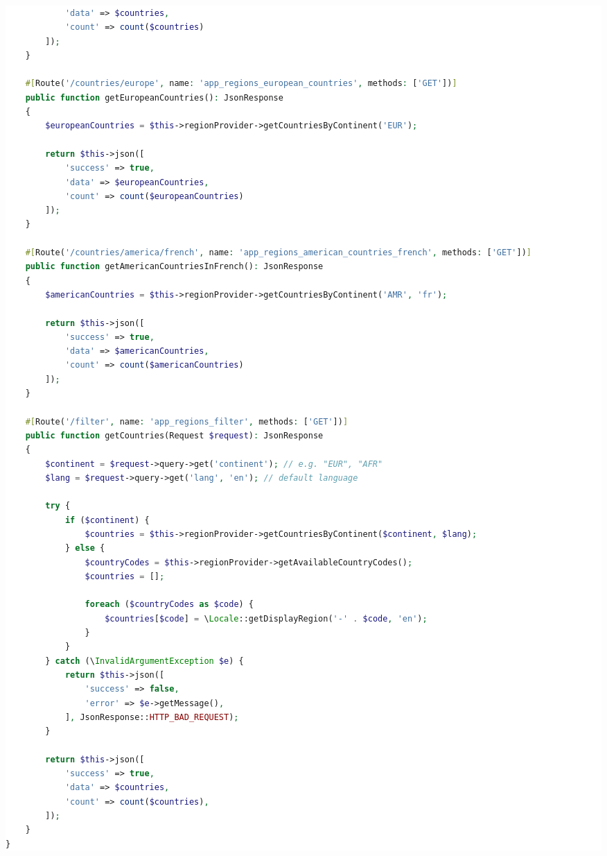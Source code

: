 ```php
            'data' => $countries,
            'count' => count($countries)
        ]);
    }

    #[Route('/countries/europe', name: 'app_regions_european_countries', methods: ['GET'])]
    public function getEuropeanCountries(): JsonResponse
    {
        $europeanCountries = $this->regionProvider->getCountriesByContinent('EUR');
        
        return $this->json([
            'success' => true,
            'data' => $europeanCountries,
            'count' => count($europeanCountries)
        ]);
    }

    #[Route('/countries/america/french', name: 'app_regions_american_countries_french', methods: ['GET'])]
    public function getAmericanCountriesInFrench(): JsonResponse
    {
        $americanCountries = $this->regionProvider->getCountriesByContinent('AMR', 'fr');
        
        return $this->json([
            'success' => true,
            'data' => $americanCountries,
            'count' => count($americanCountries)
        ]);
    }

    #[Route('/filter', name: 'app_regions_filter', methods: ['GET'])]
    public function getCountries(Request $request): JsonResponse
    {
        $continent = $request->query->get('continent'); // e.g. "EUR", "AFR"
        $lang = $request->query->get('lang', 'en'); // default language

        try {
            if ($continent) {
                $countries = $this->regionProvider->getCountriesByContinent($continent, $lang);
            } else {
                $countryCodes = $this->regionProvider->getAvailableCountryCodes();
                $countries = [];
                
                foreach ($countryCodes as $code) {
                    $countries[$code] = \Locale::getDisplayRegion('-' . $code, 'en');
                }
            }
        } catch (\InvalidArgumentException $e) {
            return $this->json([
                'success' => false,
                'error' => $e->getMessage(),
            ], JsonResponse::HTTP_BAD_REQUEST);
        }

        return $this->json([
            'success' => true,
            'data' => $countries,
            'count' => count($countries),
        ]);
    }
}
```
